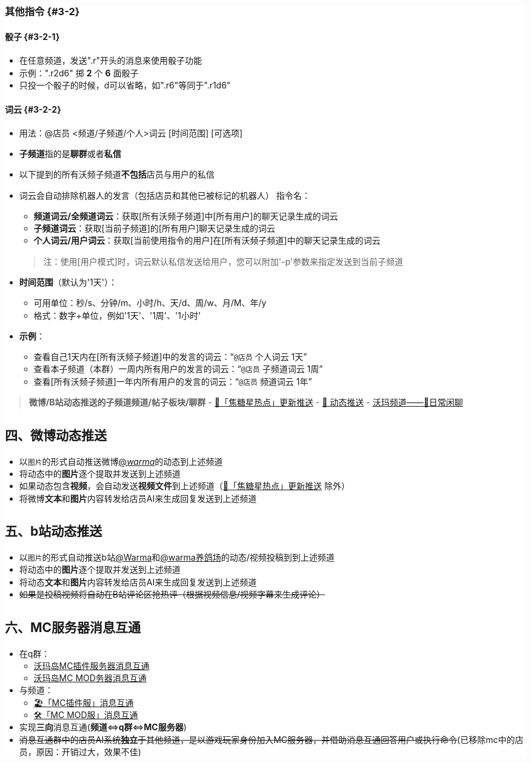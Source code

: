 ### 其他指令 {#3-2}

#### **骰子** {#3-2-1}
- 在任意频道，发送".r"开头的消息来使用骰子功能
- 示例：".r2d6" 掷 **2** 个 **6** 面骰子
- 只投一个骰子的时候，d可以省略，如".r6"等同于".r1d6"  

#### **词云** {#3-2-2}
- 用法：@店员 <频道/子频道/个人>词云 [时间范围] [可选项]
- **子频道**指的是**聊群**或者**私信**
- 以下提到的所有沃频子频道**不包括**店员与用户的私信
- 词云会自动排除机器人的发言（包括店员和其他已被标记的机器人）
指令名：
    - **频道词云/全频道词云**：获取[所有沃频子频道]中[所有用户]的聊天记录生成的词云
    - **子频道词云**：获取[当前子频道]的[所有用户]聊天记录生成的词云
    - **个人词云/用户词云**：获取[当前使用指令的用户]在[所有沃频子频道]中的聊天记录生成的词云
    > 注：使用[用户模式]时，词云默认私信发送给用户，您可以附加'-p'参数来指定发送到当前子频道

- **时间范围**（默认为'1天'）：
    - 可用单位：秒/s、分钟/m、小时/h、天/d、周/w、月/M、年/y
    - 格式：数字+单位，例如'1天'、'1周'、'1小时'
- **示例**：
    - 查看自己1天内在[所有沃频子频道]中的发言的词云：“`@店员` 个人词云 1天”
    - 查看本子频道（本群）一周内所有用户的发言的词云：“`@店员` 子频道词云 1周”
    - 查看[所有沃频子频道]一年内所有用户的发言的词云：“`@店员` 频道词云 1年”

> **微博/B站动态推送的子频道频道/帖子板块/聊群**
    - [🍬「焦糖星热点」更新推送](https://pd.qq.com/g/WarmaFans1026/text/1299996)
    - [📢 动态推送](https://pd.qq.com/g/WarmaFans1026?subc=670672675)
    - [沃玛频道——🍉日常闲聊](https://qm.qq.com/q/X69yIwDWEw)

## 四、微博动态推送
- 以`图片`的形式自动推送微博[@_warma_](https://weibo.com/u/1782488734)的动态到上述频道
- 将动态中的**图片**逐个提取并发送到上述频道
- 如果动态包含**视频**，会自动发送**视频文件**到上述频道（[🍬「焦糖星热点」更新推送](https://pd.qq.com/g/WarmaFans1026/text/1299996) 除外）
- 将微博**文本**和**图片**内容转发给店员AI来生成回复发送到上述频道

## 五、b站动态推送

- 以`图片`的形式自动推送b站[@Warma](https://space.bilibili.com/53456)和[@warma养鸽场](https://space.bilibili.com/106320250)的动态/视频投稿到到上述频道
- 将动态中的**图片**逐个提取并发送到上述频道
- 将动态**文本**和**图片**内容转发给店员AI来生成回复发送到上述频道
- ~~如果是投稿视频将自动在B站评论区抢热评（根据视频信息/视频字幕来生成评论）~~

## 六、MC服务器消息互通

- 在q群：
    - [沃玛岛MC插件服务器消息互通](https://qm.qq.com/q/i3QRaRjcgS)
    - [沃玛岛MC MOD务器消息互通](https://qm.qq.com/q/L63SB3q4kq)
- 与频道：
    - [🏖️「MC插件服」消息互通](https://pd.qq.com/g/WarmaFans1026/text/596492015)
    - [🛠️「MC MOD服」消息互通](https://pd.qq.com/g/WarmaFans1026/text/670297897)
- 实现**三向**消息互通(**频道**&lt;=&gt;**q群**&lt;=&gt;**MC服务器**)
- ~~消息互通群中的店员AI系统**独立**于其他频道，是以游戏玩家身份加入MC服务器，并借助消息互通回答用户或执行命令~~(已移除mc中的店员，原因：开销过大，效果不佳)

